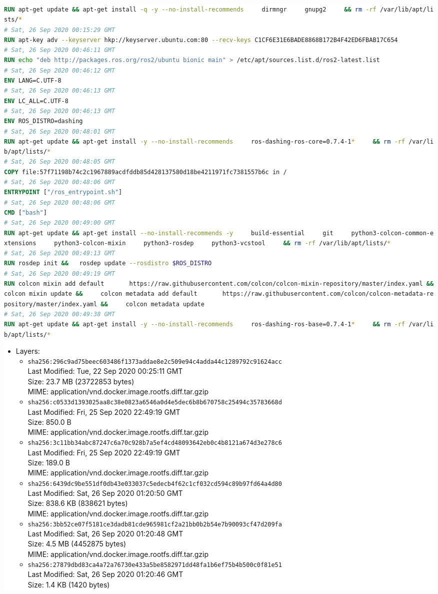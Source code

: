 ```dockerfile
RUN apt-get update && apt-get install -q -y --no-install-recommends     dirmngr     gnupg2     && rm -rf /var/lib/apt/lists/*
# Sat, 26 Sep 2020 00:15:29 GMT
RUN apt-key adv --keyserver hkp://keyserver.ubuntu.com:80 --recv-keys C1CF6E31E6BADE8868B172B4F42ED6FBAB17C654
# Sat, 26 Sep 2020 00:46:11 GMT
RUN echo "deb http://packages.ros.org/ros2/ubuntu bionic main" > /etc/apt/sources.list.d/ros2-latest.list
# Sat, 26 Sep 2020 00:46:12 GMT
ENV LANG=C.UTF-8
# Sat, 26 Sep 2020 00:46:13 GMT
ENV LC_ALL=C.UTF-8
# Sat, 26 Sep 2020 00:46:13 GMT
ENV ROS_DISTRO=dashing
# Sat, 26 Sep 2020 00:48:01 GMT
RUN apt-get update && apt-get install -y --no-install-recommends     ros-dashing-ros-core=0.7.4-1*     && rm -rf /var/lib/apt/lists/*
# Sat, 26 Sep 2020 00:48:05 GMT
COPY file:57f71198b74c2c1967889acdfddb85d428137580d18be4211971fc7381557b6c in / 
# Sat, 26 Sep 2020 00:48:06 GMT
ENTRYPOINT ["/ros_entrypoint.sh"]
# Sat, 26 Sep 2020 00:48:06 GMT
CMD ["bash"]
# Sat, 26 Sep 2020 00:49:00 GMT
RUN apt-get update && apt-get install --no-install-recommends -y     build-essential     git     python3-colcon-common-extensions     python3-colcon-mixin     python3-rosdep     python3-vcstool     && rm -rf /var/lib/apt/lists/*
# Sat, 26 Sep 2020 00:49:13 GMT
RUN rosdep init &&   rosdep update --rosdistro $ROS_DISTRO
# Sat, 26 Sep 2020 00:49:19 GMT
RUN colcon mixin add default       https://raw.githubusercontent.com/colcon/colcon-mixin-repository/master/index.yaml &&     colcon mixin update &&     colcon metadata add default       https://raw.githubusercontent.com/colcon/colcon-metadata-repository/master/index.yaml &&     colcon metadata update
# Sat, 26 Sep 2020 00:49:38 GMT
RUN apt-get update && apt-get install -y --no-install-recommends     ros-dashing-ros-base=0.7.4-1*     && rm -rf /var/lib/apt/lists/*
```

-	Layers:
	-	`sha256:296c9ad75beec603486f1373addae8e2c509e94c4adda44c1289792c91624acc`  
		Last Modified: Tue, 22 Sep 2020 00:25:11 GMT  
		Size: 23.7 MB (23722853 bytes)  
		MIME: application/vnd.docker.image.rootfs.diff.tar.gzip
	-	`sha256:c0533d1393025aa8c38e0823a6546a0d4e5dec6b8b670758c25494c35783668d`  
		Last Modified: Fri, 25 Sep 2020 22:49:19 GMT  
		Size: 850.0 B  
		MIME: application/vnd.docker.image.rootfs.diff.tar.gzip
	-	`sha256:3c11bb34abc87247c6a70c928b7a5ef4cd48093642eb0c4b8121a674d3e278c6`  
		Last Modified: Fri, 25 Sep 2020 22:49:19 GMT  
		Size: 189.0 B  
		MIME: application/vnd.docker.image.rootfs.diff.tar.gzip
	-	`sha256:6439dc9be551df0db43e033037c5edecb4f62c1cf032cd594c89b97fd64a4d80`  
		Last Modified: Sat, 26 Sep 2020 01:20:50 GMT  
		Size: 838.6 KB (838621 bytes)  
		MIME: application/vnd.docker.image.rootfs.diff.tar.gzip
	-	`sha256:3bb52ce07f5181ce3dadb81cde965981cf2a21bb0b2b54e7b90093cf47d209fa`  
		Last Modified: Sat, 26 Sep 2020 01:20:48 GMT  
		Size: 4.5 MB (4452875 bytes)  
		MIME: application/vnd.docker.image.rootfs.diff.tar.gzip
	-	`sha256:27879dbd83ca4a72a76730e433a5be8582971dd48fa1b6ef75b4b500c0f81e51`  
		Last Modified: Sat, 26 Sep 2020 01:20:46 GMT  
		Size: 1.4 KB (1420 bytes)  